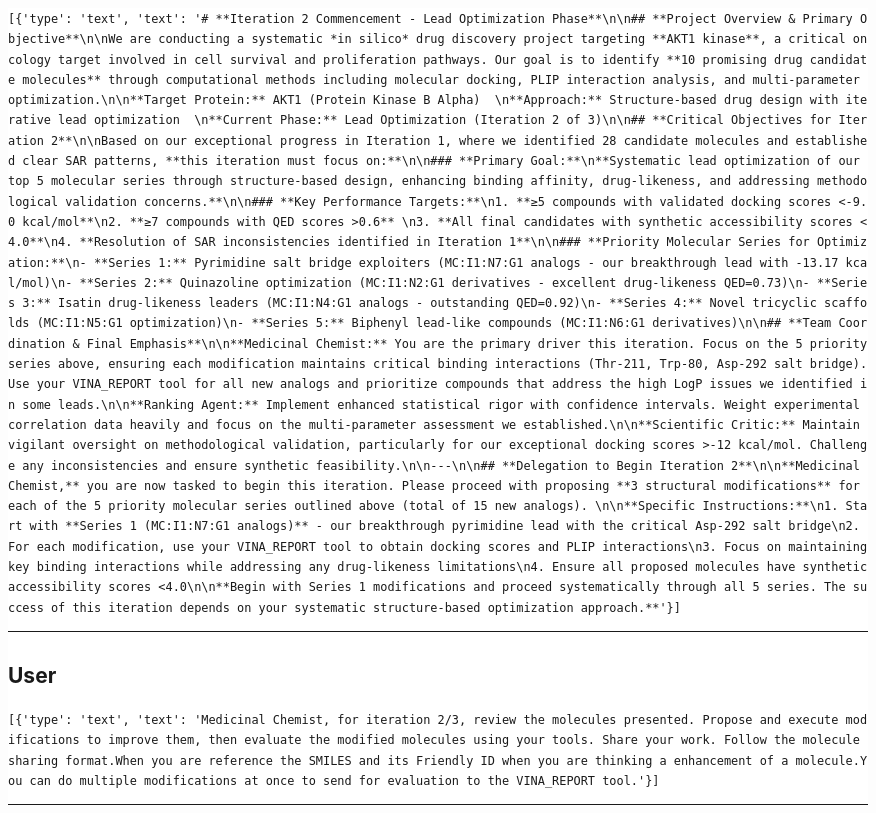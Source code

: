 ```
[{'type': 'text', 'text': '# **Iteration 2 Commencement - Lead Optimization Phase**\n\n## **Project Overview & Primary Objective**\n\nWe are conducting a systematic *in silico* drug discovery project targeting **AKT1 kinase**, a critical oncology target involved in cell survival and proliferation pathways. Our goal is to identify **10 promising drug candidate molecules** through computational methods including molecular docking, PLIP interaction analysis, and multi-parameter optimization.\n\n**Target Protein:** AKT1 (Protein Kinase B Alpha)  \n**Approach:** Structure-based drug design with iterative lead optimization  \n**Current Phase:** Lead Optimization (Iteration 2 of 3)\n\n## **Critical Objectives for Iteration 2**\n\nBased on our exceptional progress in Iteration 1, where we identified 28 candidate molecules and established clear SAR patterns, **this iteration must focus on:**\n\n### **Primary Goal:**\n**Systematic lead optimization of our top 5 molecular series through structure-based design, enhancing binding affinity, drug-likeness, and addressing methodological validation concerns.**\n\n### **Key Performance Targets:**\n1. **≥5 compounds with validated docking scores <-9.0 kcal/mol**\n2. **≥7 compounds with QED scores >0.6** \n3. **All final candidates with synthetic accessibility scores <4.0**\n4. **Resolution of SAR inconsistencies identified in Iteration 1**\n\n### **Priority Molecular Series for Optimization:**\n- **Series 1:** Pyrimidine salt bridge exploiters (MC:I1:N7:G1 analogs - our breakthrough lead with -13.17 kcal/mol)\n- **Series 2:** Quinazoline optimization (MC:I1:N2:G1 derivatives - excellent drug-likeness QED=0.73)\n- **Series 3:** Isatin drug-likeness leaders (MC:I1:N4:G1 analogs - outstanding QED=0.92)\n- **Series 4:** Novel tricyclic scaffolds (MC:I1:N5:G1 optimization)\n- **Series 5:** Biphenyl lead-like compounds (MC:I1:N6:G1 derivatives)\n\n## **Team Coordination & Final Emphasis**\n\n**Medicinal Chemist:** You are the primary driver this iteration. Focus on the 5 priority series above, ensuring each modification maintains critical binding interactions (Thr-211, Trp-80, Asp-292 salt bridge). Use your VINA_REPORT tool for all new analogs and prioritize compounds that address the high LogP issues we identified in some leads.\n\n**Ranking Agent:** Implement enhanced statistical rigor with confidence intervals. Weight experimental correlation data heavily and focus on the multi-parameter assessment we established.\n\n**Scientific Critic:** Maintain vigilant oversight on methodological validation, particularly for our exceptional docking scores >-12 kcal/mol. Challenge any inconsistencies and ensure synthetic feasibility.\n\n---\n\n## **Delegation to Begin Iteration 2**\n\n**Medicinal Chemist,** you are now tasked to begin this iteration. Please proceed with proposing **3 structural modifications** for each of the 5 priority molecular series outlined above (total of 15 new analogs). \n\n**Specific Instructions:**\n1. Start with **Series 1 (MC:I1:N7:G1 analogs)** - our breakthrough pyrimidine lead with the critical Asp-292 salt bridge\n2. For each modification, use your VINA_REPORT tool to obtain docking scores and PLIP interactions\n3. Focus on maintaining key binding interactions while addressing any drug-likeness limitations\n4. Ensure all proposed molecules have synthetic accessibility scores <4.0\n\n**Begin with Series 1 modifications and proceed systematically through all 5 series. The success of this iteration depends on your systematic structure-based optimization approach.**'}]
```

---

## User

```
[{'type': 'text', 'text': 'Medicinal Chemist, for iteration 2/3, review the molecules presented. Propose and execute modifications to improve them, then evaluate the modified molecules using your tools. Share your work. Follow the molecule sharing format.When you are reference the SMILES and its Friendly ID when you are thinking a enhancement of a molecule.You can do multiple modifications at once to send for evaluation to the VINA_REPORT tool.'}]
```

---
